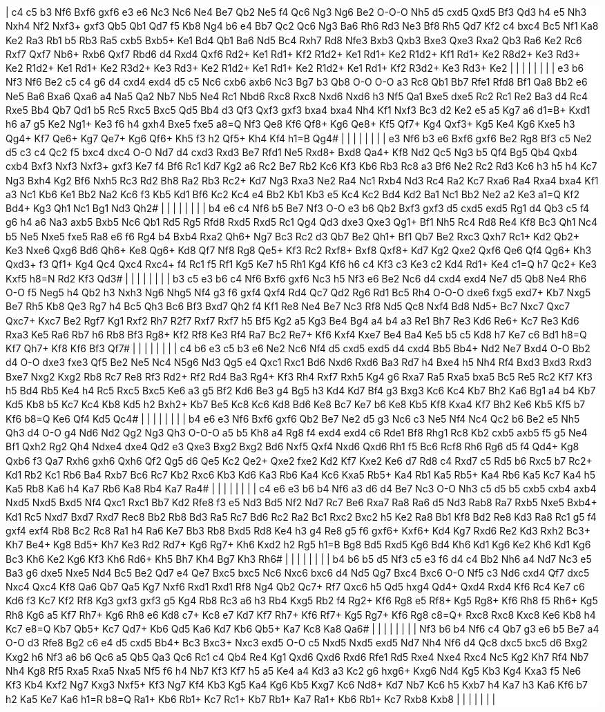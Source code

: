 | c4 c5 b3 Nf6 Bxf6 gxf6 e3 e6 Nc3 Nc6 Ne4 Be7 Qb2 Ne5 f4 Qc6 Ng3 Ng6 Be2 O-O-O Nh5 d5 cxd5 Qxd5 Bf3 Qd3 h4 e5 Nh3 Nxh4 Nf2 Nxf3+ gxf3 Qb5 Qb1 Qd7 f5 Kb8 Ng4 b6 e4 Bb7 Qc2 Qc6 Ng3 Ba6 Rh6 Rd3 Ne3 Bf8 Rh5 Qd7 Kf2 c4 bxc4 Bc5 Nf1 Ka8 Ke2 Ra3 Rb1 b5 Rb3 Ra5 cxb5 Bxb5+ Ke1 Bd4 Qb1 Ba6 Nd5 Bc4 Rxh7 Rd8 Nfe3 Bxb3 Qxb3 Bxe3 Qxe3 Rxa2 Qb3 Ra6 Ke2 Rc6 Rxf7 Qxf7 Nb6+ Rxb6 Qxf7 Rbd6 d4 Rxd4 Qxf6 Rd2+ Ke1 Rd1+ Kf2 R1d2+ Ke1 Rd1+ Ke2 R1d2+ Kf1 Rd1+ Ke2 R8d2+ Ke3 Rd3+ Ke2 R1d2+ Ke1 Rd1+ Ke2 R3d2+ Ke3 Rd3+ Ke2 R1d2+ Ke1 Rd1+ Ke2 R1d2+ Ke1 Rd1+ Kf2 R3d2+ Ke3 Rd3+ Ke2 |  |  |  |  |  |  |
| e3 b6 Nf3 Nf6 Be2 c5 c4 g6 d4 cxd4 exd4 d5 c5 Nc6 cxb6 axb6 Nc3 Bg7 b3 Qb8 O-O O-O a3 Rc8 Qb1 Bb7 Rfe1 Rfd8 Bf1 Qa8 Bb2 e6 Ne5 Ba6 Bxa6 Qxa6 a4 Na5 Qa2 Nb7 Nb5 Ne4 Rc1 Nbd6 Rxc8 Rxc8 Nxd6 Nxd6 h3 Nf5 Qa1 Bxe5 dxe5 Rc2 Rc1 Re2 Ba3 d4 Rc4 Rxe5 Bb4 Qb7 Qd1 b5 Rc5 Rxc5 Bxc5 Qd5 Bb4 d3 Qf3 Qxf3 gxf3 bxa4 bxa4 Nh4 Kf1 Nxf3 Bc3 d2 Ke2 e5 a5 Kg7 a6 d1=B+ Kxd1 h6 a7 g5 Ke2 Ng1+ Ke3 f6 h4 gxh4 Bxe5 fxe5 a8=Q Nf3 Qe8 Kf6 Qf8+ Kg6 Qe8+ Kf5 Qf7+ Kg4 Qxf3+ Kg5 Ke4 Kg6 Kxe5 h3 Qg4+ Kf7 Qe6+ Kg7 Qe7+ Kg6 Qf6+ Kh5 f3 h2 Qf5+ Kh4 Kf4 h1=B Qg4# |  |  |  |  |  |  |
| e3 Nf6 b3 e6 Bxf6 gxf6 Be2 Rg8 Bf3 c5 Ne2 d5 c3 c4 Qc2 f5 bxc4 dxc4 O-O Nd7 d4 cxd3 Rxd3 Be7 Rfd1 Ne5 Rxd8+ Bxd8 Qa4+ Kf8 Nd2 Qc5 Ng3 b5 Qf4 Bg5 Qb4 Qxb4 cxb4 Bxf3 Nxf3 Nxf3+ gxf3 Ke7 f4 Bf6 Rc1 Kd7 Kg2 a6 Rc2 Be7 Rb2 Kc6 Kf3 Kb6 Rb3 Rc8 a3 Bf6 Ne2 Rc2 Rd3 Kc6 h3 h5 h4 Kc7 Ng3 Bxh4 Kg2 Bf6 Nxh5 Rc3 Rd2 Bh8 Ra2 Rb3 Rc2+ Kd7 Ng3 Rxa3 Ne2 Ra4 Nc1 Rxb4 Nd3 Rc4 Ra2 Kc7 Rxa6 Ra4 Rxa4 bxa4 Kf1 a3 Nc1 Kb6 Ke1 Bb2 Na2 Kc6 f3 Kb5 Kd1 Bf6 Kc2 Kc4 e4 Bb2 Kb1 Kb3 e5 Kc4 Kc2 Bd4 Kd2 Ba1 Nc1 Bb2 Ne2 a2 Ke3 a1=Q Kf2 Bd4+ Kg3 Qh1 Nc1 Bg1 Nd3 Qh2# |  |  |  |  |  |  |
| b4 e6 c4 Nf6 b5 Be7 Nf3 O-O e3 b6 Qb2 Bxf3 gxf3 d5 cxd5 exd5 Rg1 d4 Qb3 c5 f4 g6 h4 a6 Na3 axb5 Bxb5 Nc6 Qb1 Rd5 Rg5 Rfd8 Rxd5 Rxd5 Rc1 Qg4 Qd3 dxe3 Qxe3 Qg1+ Bf1 Nh5 Rc4 Rd8 Re4 Kf8 Bc3 Qh1 Nc4 b5 Ne5 Nxe5 fxe5 Ra8 e6 f6 Rg4 b4 Bxb4 Rxa2 Qh6+ Ng7 Bc3 Rc2 d3 Qb7 Be2 Qh1+ Bf1 Qb7 Be2 Rxc3 Qxh7 Rc1+ Kd2 Qb2+ Ke3 Nxe6 Qxg6 Bd6 Qh6+ Ke8 Qg6+ Kd8 Qf7 Nf8 Rg8 Qe5+ Kf3 Rc2 Rxf8+ Bxf8 Qxf8+ Kd7 Kg2 Qxe2 Qxf6 Qe6 Qf4 Qg6+ Kh3 Qxd3+ f3 Qf1+ Kg4 Qc4 Qxc4 Rxc4+ f4 Rc1 f5 Rf1 Kg5 Ke7 h5 Rh1 Kg4 Kf6 h6 c4 Kf3 c3 Ke3 c2 Kd4 Rd1+ Ke4 c1=Q h7 Qc2+ Ke3 Kxf5 h8=N Rd2 Kf3 Qd3# |  |  |  |  |  |  |
| b3 c5 e3 b6 c4 Nf6 Bxf6 gxf6 Nc3 h5 Nf3 e6 Be2 Nc6 d4 cxd4 exd4 Ne7 d5 Qb8 Ne4 Rh6 O-O f5 Neg5 h4 Qb2 h3 Nxh3 Ng6 Nhg5 Nf4 g3 f6 gxf4 Qxf4 Rd4 Qc7 Qd2 Rg6 Rd1 Bc5 Rh4 O-O-O dxe6 fxg5 exd7+ Kb7 Nxg5 Be7 Rh5 Kb8 Qe3 Rg7 h4 Bc5 Qh3 Bc6 Bf3 Bxd7 Qh2 f4 Kf1 Re8 Ne4 Be7 Nc3 Rf8 Nd5 Qc8 Nxf4 Bd8 Nd5+ Bc7 Nxc7 Qxc7 Qxc7+ Kxc7 Be2 Rgf7 Kg1 Rxf2 Rh7 R2f7 Rxf7 Rxf7 h5 Bf5 Kg2 a5 Kg3 Be4 Bg4 a4 b4 a3 Re1 Bh7 Re3 Kd6 Re6+ Kc7 Re3 Kd6 Rxa3 Ke5 Ra6 Rb7 h6 Rb8 Bf3 Rg8+ Kf2 Rf8 Ke3 Rf4 Ra7 Bc2 Re7+ Kf6 Kxf4 Kxe7 Be4 Ba4 Ke5 b5 c5 Kd8 h7 Ke7 c6 Bd1 h8=Q Kf7 Qh7+ Kf8 Kf6 Bf3 Qf7# |  |  |  |  |  |  |
| c4 b6 e3 c5 b3 e6 Ne2 Nc6 Nf4 d5 cxd5 exd5 d4 cxd4 Bb5 Bb4+ Nd2 Ne7 Bxd4 O-O Bb2 d4 O-O dxe3 fxe3 Qf5 Be2 Ne5 Nc4 N5g6 Nd3 Qg5 e4 Qxc1 Rxc1 Bd6 Nxd6 Rxd6 Ba3 Rd7 h4 Bxe4 h5 Nh4 Rf4 Bxd3 Bxd3 Rxd3 Bxe7 Nxg2 Kxg2 Rb8 Rc7 Re8 Rf3 Rd2+ Rf2 Rd4 Ba3 Rg4+ Kf3 Rh4 Rxf7 Rxh5 Kg4 g6 Rxa7 Ra5 Rxa5 bxa5 Bc5 Re5 Rc2 Kf7 Kf3 h5 Bd4 Rb5 Ke4 h4 Rc5 Rxc5 Bxc5 Ke6 a3 g5 Bf2 Kd6 Be3 g4 Bg5 h3 Kd4 Kd7 Bf4 g3 Bxg3 Kc6 Kc4 Kb7 Bh2 Ka6 Bg1 a4 b4 Kb7 Kd5 Kb8 b5 Kc7 Kc4 Kb8 Kd5 h2 Bxh2+ Kb7 Be5 Kc8 Kc6 Kd8 Bd6 Ke8 Bc7 Ke7 b6 Ke8 Kb5 Kf8 Kxa4 Kf7 Bh2 Ke6 Kb5 Kf5 b7 Kf6 b8=Q Ke6 Qf4 Kd5 Qc4# |  |  |  |  |  |  |
| b4 e6 e3 Nf6 Bxf6 gxf6 Qb2 Be7 Ne2 d5 g3 Nc6 c3 Ne5 Nf4 Nc4 Qc2 b6 Be2 e5 Nh5 Qh3 d4 O-O g4 Nd6 Nd2 Qg2 Ng3 Qh3 O-O-O a5 b5 Kh8 a4 Rg8 f4 exd4 exd4 c6 Rde1 Bf8 Rhg1 Rc8 Kb2 cxb5 axb5 f5 g5 Ne4 Bf1 Qxh2 Rg2 Qh4 Ndxe4 dxe4 Qd2 e3 Qxe3 Bxg2 Bxg2 Bd6 Nxf5 Qxf4 Nxd6 Qxd6 Rh1 f5 Bc6 Rcf8 Rh6 Rg6 d5 f4 Qd4+ Kg8 Qxb6 f3 Qa7 Rxh6 gxh6 Qxh6 Qf2 Qg5 d6 Qe5 Kc2 Qe2+ Qxe2 fxe2 Kd2 Kf7 Kxe2 Ke6 d7 Rd8 c4 Rxd7 c5 Rd5 b6 Rxc5 b7 Rc2+ Kd1 Rb2 Kc1 Rb6 Ba4 Rxb7 Bc6 Rc7 Kb2 Rxc6 Kb3 Kd6 Ka3 Rb6 Ka4 Kc6 Kxa5 Rb5+ Ka4 Rb1 Ka5 Rb5+ Ka4 Rb6 Ka5 Kc7 Ka4 h5 Ka5 Rb8 Ka6 h4 Ka7 Rb6 Ka8 Rb4 Ka7 Ra4# |  |  |  |  |  |  |
| c4 e6 e3 b6 b4 Nf6 a3 d6 d4 Be7 Nc3 O-O Nh3 c5 d5 b5 cxb5 cxb4 axb4 Nxd5 Nxd5 Bxd5 Nf4 Qxc1 Rxc1 Bb7 Kd2 Rfe8 f3 e5 Nd3 Bd5 Nf2 Nd7 Rc7 Be6 Rxa7 Ra8 Ra6 d5 Nd3 Rab8 Ra7 Rxb5 Nxe5 Bxb4+ Kd1 Rc5 Nxd7 Bxd7 Rxd7 Rec8 Bb2 Rb8 Bd3 Ra5 Rc7 Bd6 Rc2 Ra2 Bc1 Rxc2 Bxc2 h5 Ke2 Ra8 Bb1 Kf8 Bd2 Re8 Kd3 Ra8 Rc1 g5 f4 gxf4 exf4 Rb8 Bc2 Rc8 Ra1 h4 Ra6 Ke7 Bb3 Rb8 Bxd5 Rd8 Ke4 h3 g4 Re8 g5 f6 gxf6+ Kxf6+ Kd4 Kg7 Rxd6 Re2 Kd3 Rxh2 Bc3+ Kh7 Be4+ Kg8 Bd5+ Kh7 Ke3 Rd2 Rd7+ Kg6 Rg7+ Kh6 Kxd2 h2 Rg5 h1=B Bg8 Bd5 Rxd5 Kg6 Bd4 Kh6 Kd1 Kg6 Ke2 Kh6 Kd1 Kg6 Bc3 Kh6 Ke2 Kg6 Kf3 Kh6 Rd6+ Kh5 Bh7 Kh4 Bg7 Kh3 Rh6# |  |  |  |  |  |  |
| b4 b6 b5 d5 Nf3 c5 e3 f6 d4 c4 Bb2 Nh6 a4 Nd7 Nc3 e5 Ba3 g6 dxe5 Nxe5 Nd4 Bc5 Be2 Qd7 e4 Qe7 Bxc5 bxc5 Nc6 Nxc6 bxc6 d4 Nd5 Qg7 Bxc4 Bxc6 O-O Nf5 c3 Nd6 cxd4 Qf7 dxc5 Nxc4 Qxc4 Kf8 Qa6 Qb7 Qa5 Kg7 Nxf6 Rxd1 Rxd1 Rf8 Ng4 Qb2 Qc7+ Rf7 Qxc6 h5 Qd5 hxg4 Qd4+ Qxd4 Rxd4 Kf6 Rc4 Ke7 c6 Kd6 f3 Kc7 Kf2 Rf8 Kg3 gxf3 gxf3 g5 Kg4 Rb8 Rc3 a6 h3 Rb4 Kxg5 Rb2 f4 Rg2+ Kf6 Rg8 e5 Rf8+ Kg5 Rg8+ Kf6 Rh8 f5 Rh6+ Kg5 Rh8 Kg6 a5 Kf7 Rh7+ Kg6 Rh8 e6 Kd8 c7+ Kc8 e7 Kd7 Kf7 Rh7+ Kf6 Rf7+ Kg5 Rg7+ Kf6 Rg8 c8=Q+ Rxc8 Rxc8 Kxc8 Ke6 Kb8 h4 Kc7 e8=Q Kb7 Qb5+ Kc7 Qd7+ Kb6 Qd5 Ka6 Kd7 Kb6 Qb5+ Ka7 Kc8 Ka8 Qa6# |  |  |  |  |  |  |
| Nf3 b6 b4 Nf6 c4 Qb7 g3 e6 b5 Be7 a4 O-O d3 Rfe8 Bg2 c6 e4 d5 cxd5 Bb4+ Bc3 Bxc3+ Nxc3 exd5 O-O c5 Nxd5 Nxd5 exd5 Nd7 Nh4 Nf6 d4 Qc8 dxc5 bxc5 d6 Bxg2 Kxg2 h6 Nf3 a6 b6 Qc6 a5 Qb5 Qa3 Qc6 Rc1 c4 Qb4 Re4 Kg1 Qxd6 Qxd6 Rxd6 Rfe1 Rd5 Rxe4 Nxe4 Rxc4 Nc5 Kg2 Kh7 Rf4 Nb7 Nh4 Kg8 Rf5 Rxa5 Rxa5 Nxa5 Nf5 f6 h4 Nb7 Kf3 Kf7 h5 a5 Ke4 a4 Kd3 a3 Kc2 g6 hxg6+ Kxg6 Nd4 Kg5 Kb3 Kg4 Kxa3 f5 Ne6 Kf3 Kb4 Kxf2 Ng7 Kxg3 Nxf5+ Kf3 Ng7 Kf4 Kb3 Kg5 Ka4 Kg6 Kb5 Kxg7 Kc6 Nd8+ Kd7 Nb7 Kc6 h5 Kxb7 h4 Ka7 h3 Ka6 Kf6 b7 h2 Ka5 Ke7 Ka6 h1=R b8=Q Ra1+ Kb6 Rb1+ Kc7 Rc1+ Kb7 Rb1+ Ka7 Ra1+ Kb6 Rb1+ Kc7 Rxb8 Kxb8 |  |  |  |  |  |  |
